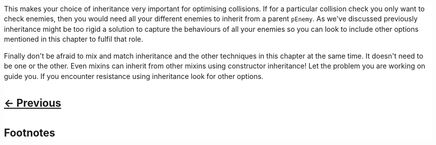 This makes your choice of inheritance very important for optimising collisions. If for a particular collision check you only want to check enemies, then you would need all your different enemies to inherit from a parent `pEnemy`. As we've discussed previously inheritance might be too rigid a solution to capture the behaviours of all your enemies so you can look to include other options mentioned in this chapter to fulfil that role.

Finally don't be afraid to mix and match inheritance and the other techniques in this chapter at the same time. It doesn't need to be one or the other. Even mixins can inherit from other mixins using constructor inheritance! Let the problem you are working on guide you. If you encounter resistance using inheritance look for other options.

## [← Previous](/chapter-05-data-binding/chapter-05-data-binding.md)

## Footnotes

[^1]: Rooms can also use inheritance but this is not relevant for this chapter.
